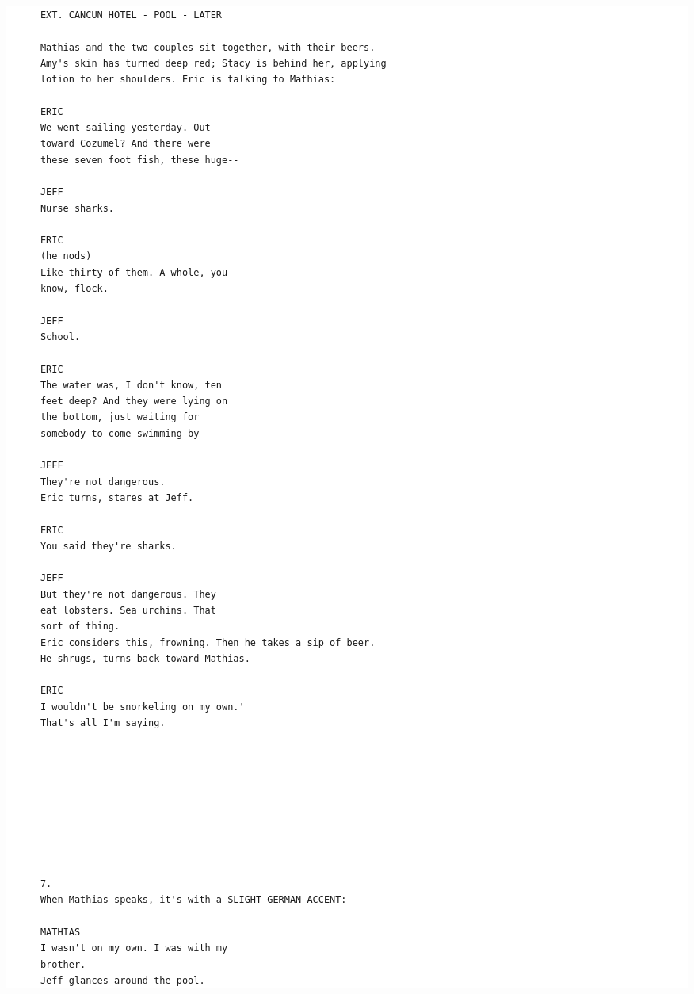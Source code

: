           EXT. CANCUN HOTEL - POOL - LATER

          Mathias and the two couples sit together, with their beers.
          Amy's skin has turned deep red; Stacy is behind her, applying
          lotion to her shoulders. Eric is talking to Mathias:

          ERIC
          We went sailing yesterday. Out
          toward Cozumel? And there were
          these seven foot fish, these huge--

          JEFF
          Nurse sharks.

          ERIC
          (he nods)
          Like thirty of them. A whole, you
          know, flock.

          JEFF
          School.

          ERIC
          The water was, I don't know, ten
          feet deep? And they were lying on
          the bottom, just waiting for
          somebody to come swimming by--

          JEFF
          They're not dangerous.
          Eric turns, stares at Jeff.

          ERIC
          You said they're sharks.

          JEFF
          But they're not dangerous. They
          eat lobsters. Sea urchins. That
          sort of thing.
          Eric considers this, frowning. Then he takes a sip of beer.
          He shrugs, turns back toward Mathias.

          ERIC
          I wouldn't be snorkeling on my own.'
          That's all I'm saying.

          

          

          

          

          7.
          When Mathias speaks, it's with a SLIGHT GERMAN ACCENT:

          MATHIAS
          I wasn't on my own. I was with my
          brother.
          Jeff glances around the pool.
